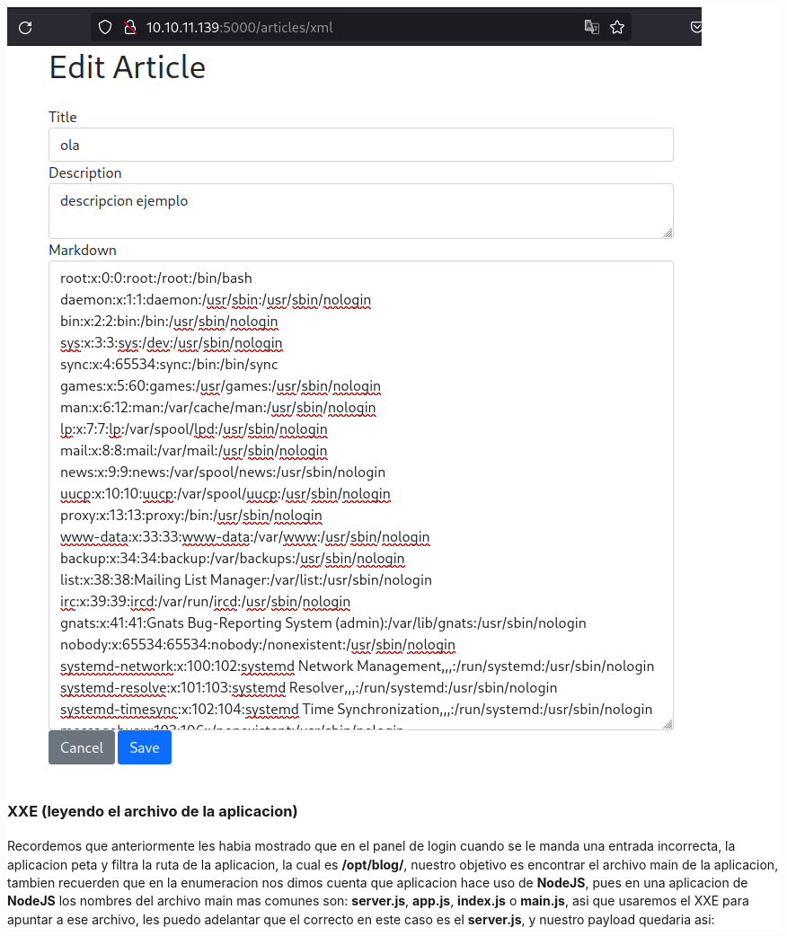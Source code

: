 ![](/assets/img/nodeBlog/8.png)

### XXE (leyendo el archivo de la aplicacion)

Recordemos que anteriormente les habia mostrado que en el panel de login cuando se le manda una entrada incorrecta, la aplicacion peta y filtra la ruta de la aplicacion, la cual es **/opt/blog/**, nuestro objetivo es encontrar el archivo main de la aplicacion, tambien recuerden que en la enumeracion nos dimos cuenta que aplicacion hace uso de **NodeJS**, pues en una aplicacion de **NodeJS** los nombres del archivo main mas comunes son: **server.js**, **app.js**, **index.js** o **main.js**, asi que usaremos el XXE para apuntar a ese archivo, les puedo adelantar que el correcto en este caso es el **server.js**, y nuestro payload quedaria asi:
